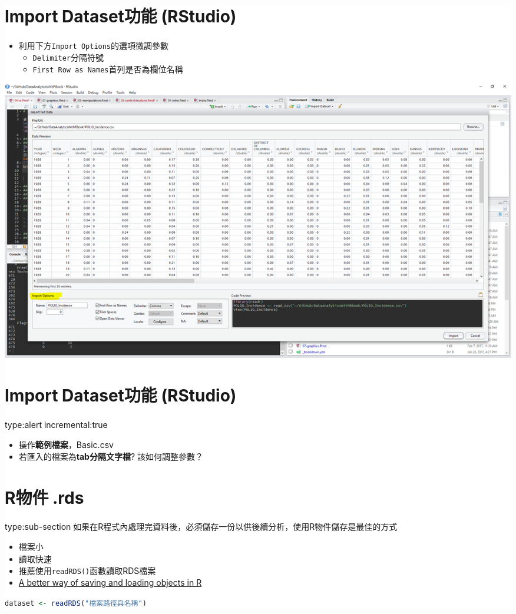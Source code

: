 Import Dataset功能 (RStudio)
====================================
- 利用下方`Import Options`的選項微調參數
    - `Delimiter`分隔符號
    - `First Row as Names`首列是否為欄位名稱
    
![plot of chunk unnamed-chunk-17](figures/csv2.png)

Import Dataset功能 (RStudio)
====================================
type:alert
incremental:true

- 操作**範例檔案**，Basic.csv
- 若匯入的檔案為**tab分隔文字檔**? 該如何調整參數？

R物件 .rds
====================================
type:sub-section
如果在R程式內處理完資料後，必須儲存一份以供後續分析，使用R物件儲存是最佳的方式

- 檔案小
- 讀取快速
- 推薦使用`readRDS()`函數讀取RDS檔案
- [A better way of saving and loading objects in R](http://www.fromthebottomoftheheap.net/2012/04/01/saving-and-loading-r-objects/)

```r
dataset <- readRDS("檔案路徑與名稱")
```
